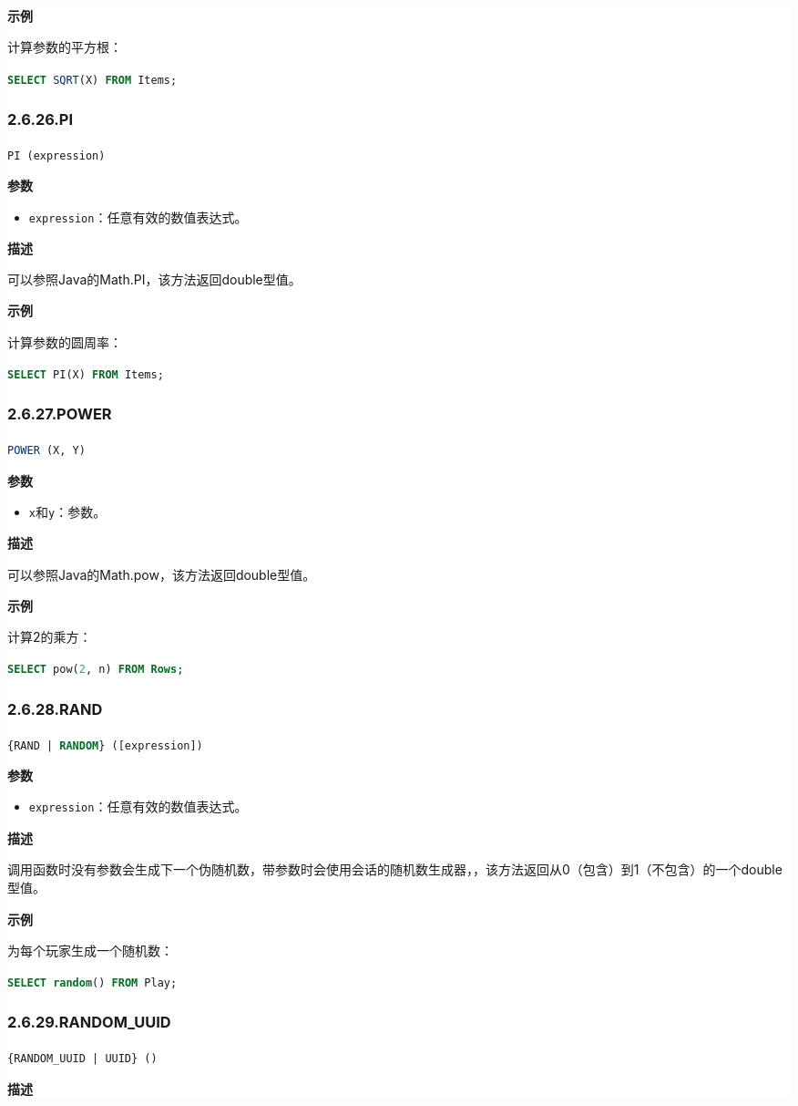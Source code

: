 **示例**

计算参数的平方根：
```sql
SELECT SQRT(X) FROM Items;
```
### 2.6.26.PI
```sql
PI (expression)
```
**参数**

 - `expression`：任意有效的数值表达式。

**描述**

可以参照Java的Math.PI，该方法返回double型值。

**示例**

计算参数的圆周率：
```sql
SELECT PI(X) FROM Items;
```
### 2.6.27.POWER
```sql
POWER (X, Y)
```
**参数**

 - `x`和`y`：参数。

**描述**

可以参照Java的Math.pow，该方法返回double型值。


**示例**

计算2的乘方：
```sql
SELECT pow(2, n) FROM Rows;
```
### 2.6.28.RAND
```sql
{RAND | RANDOM} ([expression])
```
**参数**

 - `expression`：任意有效的数值表达式。

**描述**

调用函数时没有参数会生成下一个伪随机数，带参数时会使用会话的随机数生成器，，该方法返回从0（包含）到1（不包含）的一个double型值。

**示例**

为每个玩家生成一个随机数：
```sql
SELECT random() FROM Play;
```
### 2.6.29.RANDOM_UUID
```sql
{RANDOM_UUID | UUID} ()
```
**描述**
